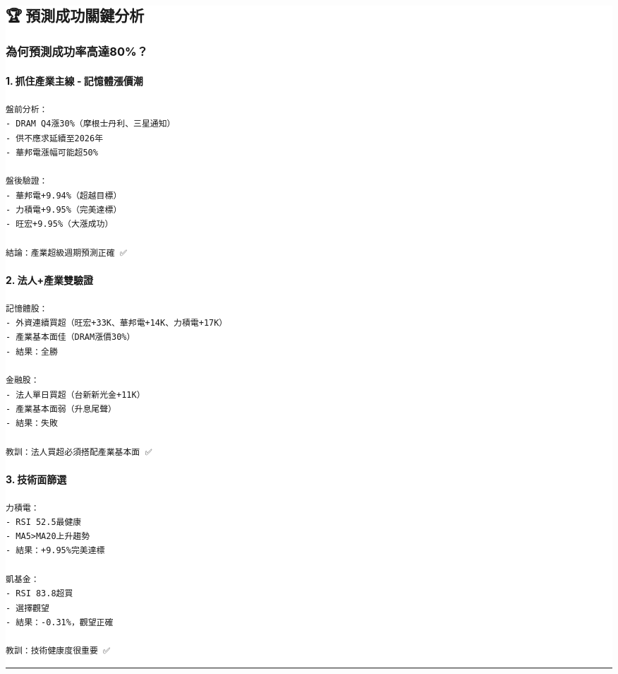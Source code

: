 
## 🏆 預測成功關鍵分析

### 為何預測成功率高達80%？

#### 1. **抓住產業主線** - 記憶體漲價潮
```
盤前分析：
- DRAM Q4漲30%（摩根士丹利、三星通知）
- 供不應求延續至2026年
- 華邦電漲幅可能超50%

盤後驗證：
- 華邦電+9.94%（超越目標）
- 力積電+9.95%（完美達標）
- 旺宏+9.95%（大漲成功）

結論：產業超級週期預測正確 ✅
```

#### 2. **法人+產業雙驗證**
```
記憶體股：
- 外資連續買超（旺宏+33K、華邦電+14K、力積電+17K）
- 產業基本面佳（DRAM漲價30%）
- 結果：全勝

金融股：
- 法人單日買超（台新新光金+11K）
- 產業基本面弱（升息尾聲）
- 結果：失敗

教訓：法人買超必須搭配產業基本面 ✅
```

#### 3. **技術面篩選**
```
力積電：
- RSI 52.5最健康
- MA5>MA20上升趨勢
- 結果：+9.95%完美達標

凱基金：
- RSI 83.8超買
- 選擇觀望
- 結果：-0.31%，觀望正確

教訓：技術健康度很重要 ✅
```

---
